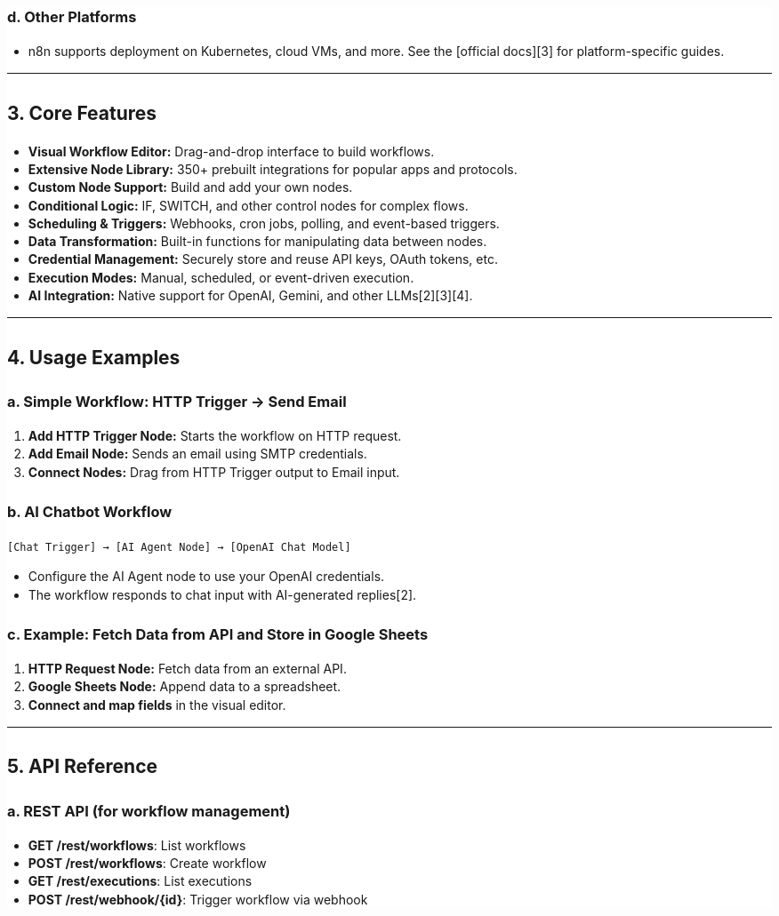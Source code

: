 ### d. Other Platforms
- n8n supports deployment on Kubernetes, cloud VMs, and more. See the [official docs][3] for platform-specific guides.

---

## 3. Core Features

- **Visual Workflow Editor:** Drag-and-drop interface to build workflows.
- **Extensive Node Library:** 350+ prebuilt integrations for popular apps and protocols.
- **Custom Node Support:** Build and add your own nodes.
- **Conditional Logic:** IF, SWITCH, and other control nodes for complex flows.
- **Scheduling & Triggers:** Webhooks, cron jobs, polling, and event-based triggers.
- **Data Transformation:** Built-in functions for manipulating data between nodes.
- **Credential Management:** Securely store and reuse API keys, OAuth tokens, etc.
- **Execution Modes:** Manual, scheduled, or event-driven execution.
- **AI Integration:** Native support for OpenAI, Gemini, and other LLMs[2][3][4].

---

## 4. Usage Examples

### a. Simple Workflow: HTTP Trigger → Send Email

1. **Add HTTP Trigger Node:** Starts the workflow on HTTP request.
2. **Add Email Node:** Sends an email using SMTP credentials.
3. **Connect Nodes:** Drag from HTTP Trigger output to Email input.

### b. AI Chatbot Workflow

```plaintext
[Chat Trigger] → [AI Agent Node] → [OpenAI Chat Model]
```
- Configure the AI Agent node to use your OpenAI credentials.
- The workflow responds to chat input with AI-generated replies[2].

### c. Example: Fetch Data from API and Store in Google Sheets

1. **HTTP Request Node:** Fetch data from an external API.
2. **Google Sheets Node:** Append data to a spreadsheet.
3. **Connect and map fields** in the visual editor.

---

## 5. API Reference

### a. REST API (for workflow management)
- **GET /rest/workflows**: List workflows
- **POST /rest/workflows**: Create workflow
- **GET /rest/executions**: List executions
- **POST /rest/webhook/{id}**: Trigger workflow via webhook
